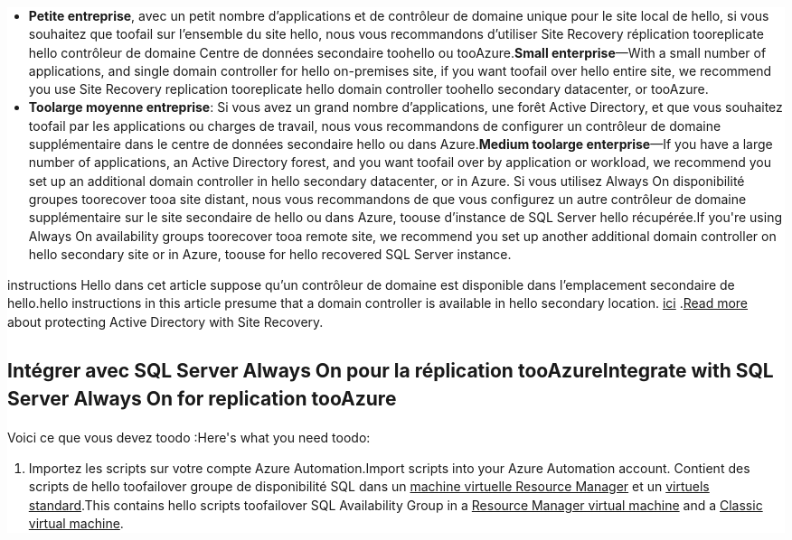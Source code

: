 * <span data-ttu-id="3ef5b-218">**Petite entreprise**, avec un petit nombre d’applications et de contrôleur de domaine unique pour le site local de hello, si vous souhaitez que toofail sur l’ensemble du site hello, nous vous recommandons d’utiliser Site Recovery réplication tooreplicate hello contrôleur de domaine Centre de données secondaire toohello ou tooAzure.</span><span class="sxs-lookup"><span data-stu-id="3ef5b-218">**Small enterprise**—With a small number of applications, and single domain controller for hello on-premises site, if you want toofail over hello entire site, we recommend you use Site Recovery replication tooreplicate hello domain controller toohello secondary datacenter, or tooAzure.</span></span>
* <span data-ttu-id="3ef5b-219">**Toolarge moyenne entreprise**: Si vous avez un grand nombre d’applications, une forêt Active Directory, et que vous souhaitez toofail par les applications ou charges de travail, nous vous recommandons de configurer un contrôleur de domaine supplémentaire dans le centre de données secondaire hello ou dans Azure.</span><span class="sxs-lookup"><span data-stu-id="3ef5b-219">**Medium toolarge enterprise**—If you have a large number of applications, an Active Directory forest, and you want toofail over by application or workload, we recommend you set up an additional domain controller in hello secondary datacenter, or in Azure.</span></span> <span data-ttu-id="3ef5b-220">Si vous utilisez Always On disponibilité groupes toorecover tooa site distant, nous vous recommandons de que vous configurez un autre contrôleur de domaine supplémentaire sur le site secondaire de hello ou dans Azure, toouse d’instance de SQL Server hello récupérée.</span><span class="sxs-lookup"><span data-stu-id="3ef5b-220">If you're using Always On availability groups toorecover tooa remote site, we recommend you set up another additional domain controller on hello secondary site or in Azure, toouse for hello recovered SQL Server instance.</span></span>

<span data-ttu-id="3ef5b-221">instructions Hello dans cet article suppose qu’un contrôleur de domaine est disponible dans l’emplacement secondaire de hello.</span><span class="sxs-lookup"><span data-stu-id="3ef5b-221">hello instructions in this article presume that a domain controller is available in hello secondary location.</span></span> <span data-ttu-id="3ef5b-222">[ici](site-recovery-active-directory.md) .</span><span class="sxs-lookup"><span data-stu-id="3ef5b-222">[Read more](site-recovery-active-directory.md) about protecting Active Directory with Site Recovery.</span></span>


## <a name="integrate-with-sql-server-always-on-for-replication-tooazure"></a><span data-ttu-id="3ef5b-223">Intégrer avec SQL Server Always On pour la réplication tooAzure</span><span class="sxs-lookup"><span data-stu-id="3ef5b-223">Integrate with SQL Server Always On for replication tooAzure</span></span>

<span data-ttu-id="3ef5b-224">Voici ce que vous devez toodo :</span><span class="sxs-lookup"><span data-stu-id="3ef5b-224">Here's what you need toodo:</span></span>

1. <span data-ttu-id="3ef5b-225">Importez les scripts sur votre compte Azure Automation.</span><span class="sxs-lookup"><span data-stu-id="3ef5b-225">Import scripts into your Azure Automation account.</span></span> <span data-ttu-id="3ef5b-226">Contient des scripts de hello toofailover groupe de disponibilité SQL dans un [machine virtuelle Resource Manager](https://raw.githubusercontent.com/Azure/azure-quickstart-templates/master/asr-automation-recovery/scripts/ASR-SQL-FailoverAG.ps1) et un [virtuels standard](https://raw.githubusercontent.com/Azure/azure-quickstart-templates/master/asr-automation-recovery/scripts/ASR-SQL-FailoverAGClassic.ps1).</span><span class="sxs-lookup"><span data-stu-id="3ef5b-226">This contains hello scripts toofailover SQL Availability Group in a [Resource Manager virtual machine](https://raw.githubusercontent.com/Azure/azure-quickstart-templates/master/asr-automation-recovery/scripts/ASR-SQL-FailoverAG.ps1) and a [Classic virtual machine](https://raw.githubusercontent.com/Azure/azure-quickstart-templates/master/asr-automation-recovery/scripts/ASR-SQL-FailoverAGClassic.ps1).</span></span>
